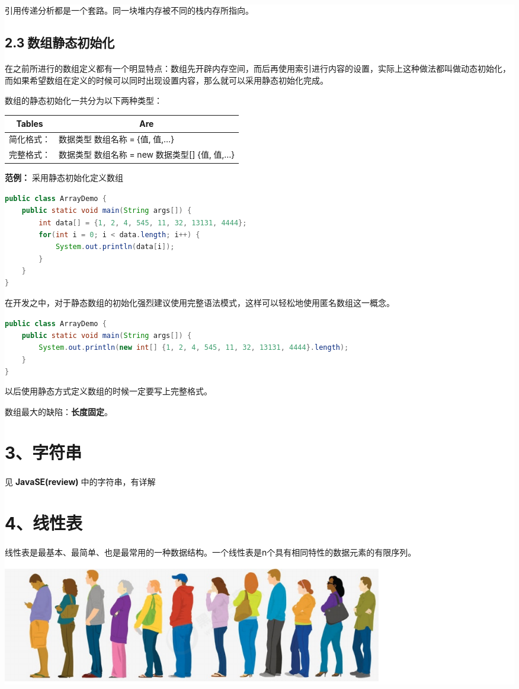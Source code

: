 引用传递分析都是一个套路。同一块堆内存被不同的栈内存所指向。

## 2.3 数组静态初始化

在之前所进行的数组定义都有一个明显特点：数组先开辟内存空间，而后再使用索引进行内容的设置，实际上这种做法都叫做动态初始化，而如果希望数组在定义的时候可以同时出现设置内容，那么就可以采用静态初始化完成。

数组的静态初始化一共分为以下两种类型：

| Tables     | Are                                           |
| ---------- | --------------------------------------------- |
| 简化格式： | 数据类型 数组名称 = {值, 值,…}                |
| 完整格式： | 数据类型 数组名称 = new 数据类型[] {值, 值,…} |

**范例：** 采用静态初始化定义数组

```java
public class ArrayDemo {
	public static void main(String args[]) {
		int data[] = {1, 2, 4, 545, 11, 32, 13131, 4444};
		for(int i = 0; i < data.length; i++) {
			System.out.println(data[i]);
		}
	}
}
```

在开发之中，对于静态数组的初始化强烈建议使用完整语法模式，这样可以轻松地使用匿名数组这一概念。

```java
public class ArrayDemo {
	public static void main(String args[]) {
		System.out.println(new int[] {1, 2, 4, 545, 11, 32, 13131, 4444}.length);
	}
}
```

以后使用静态方式定义数组的时候一定要写上完整格式。

数组最大的缺陷：**长度固定**。

# 3、字符串

见 **JavaSE(review)** 中的字符串，有详解

# 4、线性表

线性表是最基本、最简单、也是最常用的一种数据结构。一个线性表是n个具有相同特性的数据元素的有限序列。

<img src="数据结构.assets/image-20211206172434426.png" alt="image-20211206172434426" style="zoom:80%;" />
